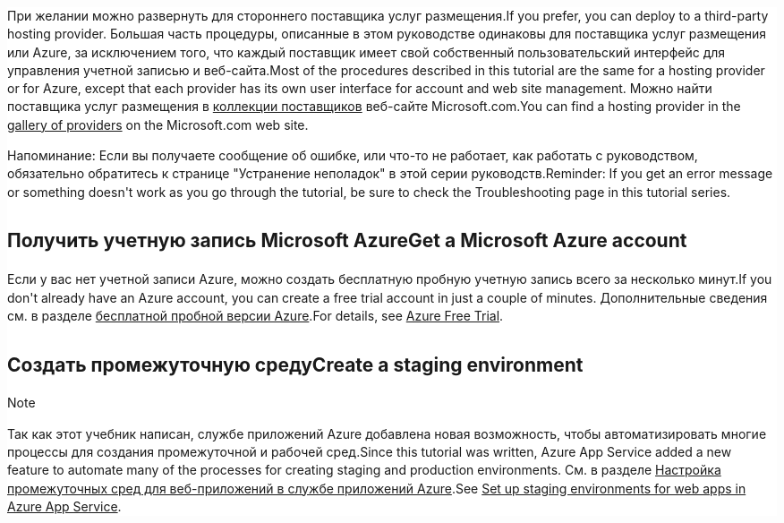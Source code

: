 <span data-ttu-id="8b339-110">При желании можно развернуть для стороннего поставщика услуг размещения.</span><span class="sxs-lookup"><span data-stu-id="8b339-110">If you prefer, you can deploy to a third-party hosting provider.</span></span> <span data-ttu-id="8b339-111">Большая часть процедуры, описанные в этом руководстве одинаковы для поставщика услуг размещения или Azure, за исключением того, что каждый поставщик имеет свой собственный пользовательский интерфейс для управления учетной записью и веб-сайта.</span><span class="sxs-lookup"><span data-stu-id="8b339-111">Most of the procedures described in this tutorial are the same for a hosting provider or for Azure, except that each provider has its own user interface for account and web site management.</span></span> <span data-ttu-id="8b339-112">Можно найти поставщика услуг размещения в [коллекции поставщиков](https://www.microsoft.com/web/hosting) веб-сайте Microsoft.com.</span><span class="sxs-lookup"><span data-stu-id="8b339-112">You can find a hosting provider in the [gallery of providers](https://www.microsoft.com/web/hosting) on the Microsoft.com web site.</span></span>

<span data-ttu-id="8b339-113">Напоминание: Если вы получаете сообщение об ошибке, или что-то не работает, как работать с руководством, обязательно обратитесь к странице "Устранение неполадок" в этой серии руководств.</span><span class="sxs-lookup"><span data-stu-id="8b339-113">Reminder: If you get an error message or something doesn't work as you go through the tutorial, be sure to check the Troubleshooting page in this tutorial series.</span></span>

## <a name="get-a-microsoft-azure-account"></a><span data-ttu-id="8b339-114">Получить учетную запись Microsoft Azure</span><span class="sxs-lookup"><span data-stu-id="8b339-114">Get a Microsoft Azure account</span></span>

<span data-ttu-id="8b339-115">Если у вас нет учетной записи Azure, можно создать бесплатную пробную учетную запись всего за несколько минут.</span><span class="sxs-lookup"><span data-stu-id="8b339-115">If you don't already have an Azure account, you can create a free trial account in just a couple of minutes.</span></span> <span data-ttu-id="8b339-116">Дополнительные сведения см. в разделе [бесплатной пробной версии Azure](https://azure.microsoft.com/free/?WT.mc_id=A443DD604).</span><span class="sxs-lookup"><span data-stu-id="8b339-116">For details, see [Azure Free Trial](https://azure.microsoft.com/free/?WT.mc_id=A443DD604).</span></span>

## <a name="create-a-staging-environment"></a><span data-ttu-id="8b339-117">Создать промежуточную среду</span><span class="sxs-lookup"><span data-stu-id="8b339-117">Create a staging environment</span></span>

> [!NOTE]
> <span data-ttu-id="8b339-118">Так как этот учебник написан, службе приложений Azure добавлена новая возможность, чтобы автоматизировать многие процессы для создания промежуточной и рабочей сред.</span><span class="sxs-lookup"><span data-stu-id="8b339-118">Since this tutorial was written, Azure App Service added a new feature to automate many of the processes for creating staging and production environments.</span></span> <span data-ttu-id="8b339-119">См. в разделе [Настройка промежуточных сред для веб-приложений в службе приложений Azure](https://azure.microsoft.com/documentation/articles/web-sites-staged-publishing/).</span><span class="sxs-lookup"><span data-stu-id="8b339-119">See [Set up staging environments for web apps in Azure App Service](https://azure.microsoft.com/documentation/articles/web-sites-staged-publishing/).</span></span>

